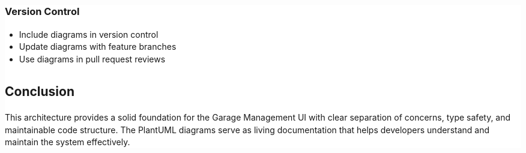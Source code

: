 ### Version Control
- Include diagrams in version control
- Update diagrams with feature branches
- Use diagrams in pull request reviews

## Conclusion

This architecture provides a solid foundation for the Garage Management UI with clear separation of concerns, type safety, and maintainable code structure. The PlantUML diagrams serve as living documentation that helps developers understand and maintain the system effectively. 